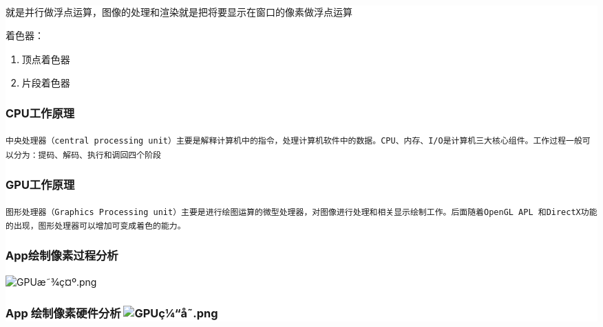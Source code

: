 就是并行做浮点运算，图像的处理和渲染就是把将要显示在窗口的像素做浮点运算

着色器：

1.  顶点着色器

2. 片段着色器





### CPU工作原理

`中央处理器（central processing unit）主要是解释计算机中的指令，处理计算机软件中的数据。CPU、内存、I/O是计算机三大核心组件。工作过程一般可以分为：提码、解码、执行和调回四个阶段`



### GPU工作原理

`图形处理器（Graphics Processing unit）主要是进行绘图运算的微型处理器，对图像进行处理和相关显示绘制工作。后面随着OpenGL APL 和DirectX功能的出现，图形处理器可以增加可变成着色的能力。`





### App绘制像素过程分析

![GPUæ˜¾ç¤º.png](http://upload-images.jianshu.io/upload_images/1877765-de4eaec88c23be92.png?imageMogr2/auto-orient/strip%7CimageView2/2/w/1240)



        

### App 绘制像素硬件分析    ![GPUç¼“å­˜.png](http://upload-images.jianshu.io/upload_images/1877765-618b4dfde6e991a7.png?imageMogr2/auto-orient/strip%7CimageView2/2/w/1240)
